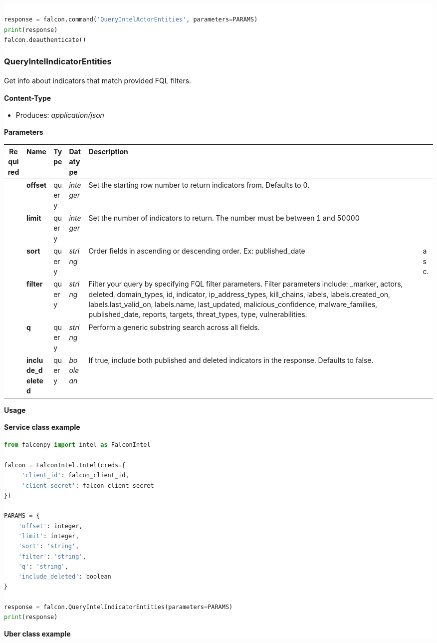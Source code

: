 ```python

response = falcon.command('QueryIntelActorEntities', parameters=PARAMS)
print(response)
falcon.deauthenticate()
```

### QueryIntelIndicatorEntities

Get info about indicators that match provided FQL filters.

**Content-Type**

* Produces: _application/json_

**Parameters**

| Required | Name | Type | Datatype | Description |  |
| :---: | :--- | :--- | :--- | :--- | :--- |
|  | **offset** | query | _integer_ | Set the starting row number to return indicators from. Defaults to 0. |  |
|  | **limit** | query | _integer_ | Set the number of indicators to return. The number must be between 1 and 50000 |  |
|  | **sort** | query | _string_ | Order fields in ascending or descending order.  Ex: published\_date | asc. |
|  | **filter** | query | _string_ | Filter your query by specifying FQL filter parameters. Filter parameters include:  \_marker, actors, deleted, domain\_types, id, indicator, ip\_address\_types, kill\_chains, labels, labels.created\_on, labels.last\_valid\_on, labels.name, last\_updated, malicious\_confidence, malware\_families, published\_date, reports, targets, threat\_types, type, vulnerabilities. |  |
|  | **q** | query | _string_ | Perform a generic substring search across all fields. |  |
|  | **include\_deleted** | query | _boolean_ | If true, include both published and deleted indicators in the response. Defaults to false. |  |

**Usage**

**Service class example**

```python
from falconpy import intel as FalconIntel

falcon = FalconIntel.Intel(creds={
     'client_id': falcon_client_id,
     'client_secret': falcon_client_secret
})

PARAMS = {
    'offset': integer,
    'limit': integer,
    'sort': 'string',
    'filter': 'string',
    'q': 'string',
    'include_deleted': boolean
}

response = falcon.QueryIntelIndicatorEntities(parameters=PARAMS)
print(response)
```

**Uber class example**

